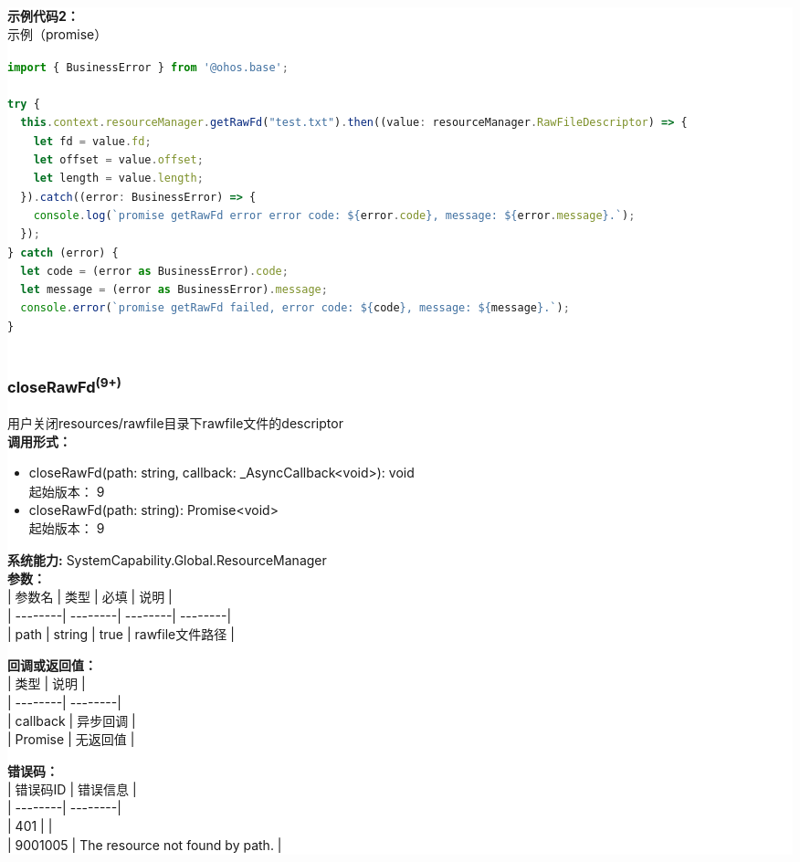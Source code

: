     
 **示例代码2：**   
示例（promise）  
```ts    
import { BusinessError } from '@ohos.base';  
  
try {  
  this.context.resourceManager.getRawFd("test.txt").then((value: resourceManager.RawFileDescriptor) => {  
    let fd = value.fd;  
    let offset = value.offset;  
    let length = value.length;  
  }).catch((error: BusinessError) => {  
    console.log(`promise getRawFd error error code: ${error.code}, message: ${error.message}.`);  
  });  
} catch (error) {  
  let code = (error as BusinessError).code;  
  let message = (error as BusinessError).message;  
  console.error(`promise getRawFd failed, error code: ${code}, message: ${message}.`);  
}  
    
```    
  
    
### closeRawFd<sup>(9+)</sup>    
用户关闭resources/rawfile目录下rawfile文件的descriptor  
 **调用形式：**     
    
- closeRawFd(path: string, callback: _AsyncCallback\<void>): void    
起始版本： 9    
- closeRawFd(path: string): Promise\<void>    
起始版本： 9  
  
 **系统能力:**  SystemCapability.Global.ResourceManager    
 **参数：**     
| 参数名 | 类型 | 必填 | 说明 |  
| --------| --------| --------| --------|  
| path | string | true | rawfile文件路径 |  
    
 **回调或返回值：**     
| 类型 | 说明 |  
| --------| --------|  
| callback | 异步回调 |  
| Promise<void> | 无返回值 |  
    
    
 **错误码：**     
| 错误码ID | 错误信息 |  
| --------| --------|  
| 401 |  |  
| 9001005 | The resource not found by path. |  
    